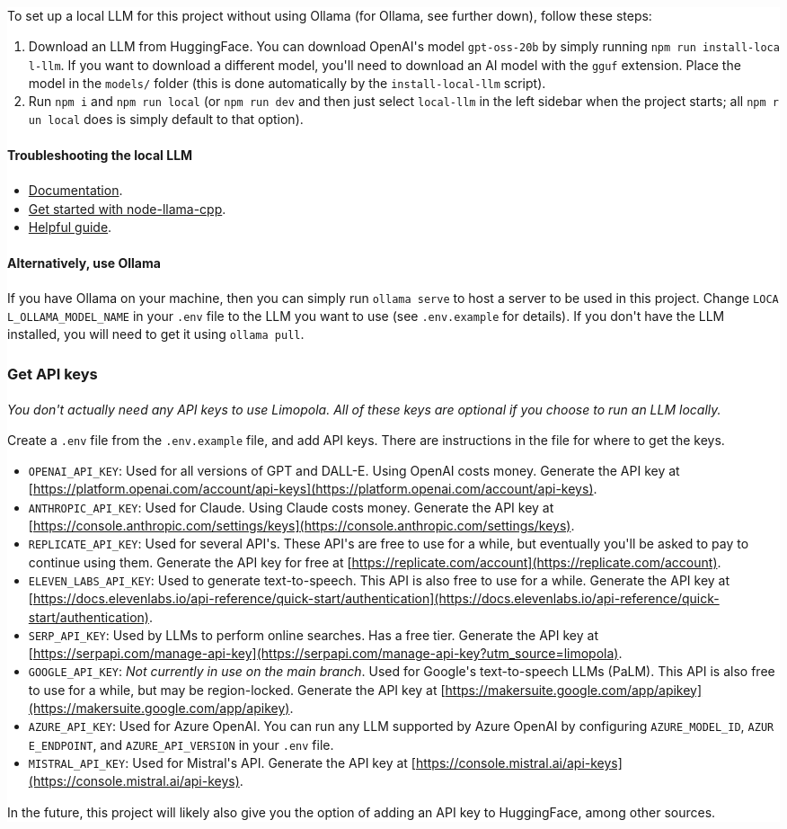 To set up a local LLM for this project without using Ollama (for Ollama, see further down), follow these steps:

1. Download an LLM from HuggingFace. You can download OpenAI's model `gpt-oss-20b` by simply running `npm run install-local-llm`. If you want to download a different model, you'll need to download an AI model with the `gguf` extension. Place the model in the `models/` folder (this is done automatically by the `install-local-llm` script).
2. Run `npm i` and `npm run local` (or `npm run dev` and then just select `local-llm` in the left sidebar when the project starts; all `npm run local` does is simply default to that option).

#### Troubleshooting the local LLM

- [Documentation](https://github.com/withcatai/node-llama-cpp).
- [Get started with node-llama-cpp](https://withcatai.github.io/node-llama-cpp/guide/).
- [Helpful guide](https://blog.devgenius.io/how-to-generate-html-content-with-ai-using-llama-node-and-express-e1b1e0e1a55b).

#### Alternatively, use Ollama

If you have Ollama on your machine, then you can simply run `ollama serve` to host a server to be used in this project. Change `LOCAL_OLLAMA_MODEL_NAME` in your `.env` file to the LLM you want to use (see `.env.example` for details). If you don't have the LLM installed, you will need to get it using `ollama pull`.

### Get API keys

_You don't actually need any API keys to use Limopola. All of these keys are optional if you choose to run an LLM locally._

Create a `.env` file from the `.env.example` file, and add API keys. There are instructions in the file for where to get the keys.

- `OPENAI_API_KEY`: Used for all versions of GPT and DALL-E. Using OpenAI costs money. Generate the API key at [https://platform.openai.com/account/api-keys](https://platform.openai.com/account/api-keys).
- `ANTHROPIC_API_KEY`: Used for Claude. Using Claude costs money. Generate the API key at [https://console.anthropic.com/settings/keys](https://console.anthropic.com/settings/keys).
- `REPLICATE_API_KEY`: Used for several API's. These API's are free to use for a while, but eventually you'll be asked to pay to continue using them. Generate the API key for free at [https://replicate.com/account](https://replicate.com/account).
- `ELEVEN_LABS_API_KEY`: Used to generate text-to-speech. This API is also free to use for a while. Generate the API key at [https://docs.elevenlabs.io/api-reference/quick-start/authentication](https://docs.elevenlabs.io/api-reference/quick-start/authentication).
- `SERP_API_KEY`: Used by LLMs to perform online searches. Has a free tier. Generate the API key at [https://serpapi.com/manage-api-key](https://serpapi.com/manage-api-key?utm_source=limopola).
- `GOOGLE_API_KEY`: _Not currently in use on the main branch_. Used for Google's text-to-speech LLMs (PaLM). This API is also free to use for a while, but may be region-locked. Generate the API key at [https://makersuite.google.com/app/apikey](https://makersuite.google.com/app/apikey).
- `AZURE_API_KEY`: Used for Azure OpenAI. You can run any LLM supported by Azure OpenAI by configuring `AZURE_MODEL_ID`, `AZURE_ENDPOINT`, and `AZURE_API_VERSION` in your `.env` file.
- `MISTRAL_API_KEY`: Used for Mistral's API. Generate the API key at [https://console.mistral.ai/api-keys](https://console.mistral.ai/api-keys).

In the future, this project will likely also give you the option of adding an API key to HuggingFace, among other sources.
